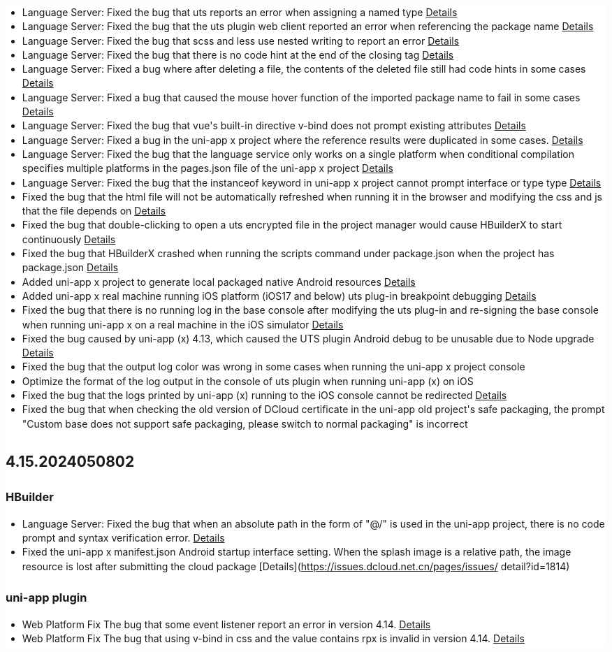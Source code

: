 * Language Server: Fixed the bug that uts reports an error when assigning a named type [Details](https://issues.dcloud.net.cn/pages/issues/detail?id=2050)
* Language Server: Fixed the bug that the uts plugin web client reported an error when referencing the package name [Details](https://issues.dcloud.net.cn/pages/issues/detail?id=2051)
* Language Server: Fixed the bug that scss and less use nested writing to report an error [Details](https://issues.dcloud.net.cn/pages/issues/detail?id=1451)
* Language Server: Fixed the bug that there is no code hint at the end of the closing tag [Details](https://issues.dcloud.net.cn/pages/issues/detail?id=1581)
* Language Server: Fixed a bug where after deleting a file, the contents of the deleted file still had code hints in some cases [Details](https://issues.dcloud.net.cn/pages/issues/detail?id=1564)
* Language Server: Fixed a bug that caused the mouse hover function of the imported package name to fail in some cases [Details](https://issues.dcloud.net.cn/pages/issues/detail?id=2052)
* Language Server: Fixed the bug that vue's built-in directive v-bind does not prompt existing attributes [Details](https://issues.dcloud.net.cn/pages/issues/detail?id=1637)
* Language Server: Fixed a bug in the uni-app x project where the reference results were duplicated in some cases. [Details](https://issues.dcloud.net.cn/pages/issues/detail?id=1904)
* Language Server: Fixed the bug that the language service only works on a single platform when conditional compilation specifies multiple platforms in the pages.json file of the uni-app x project [Details](https://issues.dcloud.net.cn/pages/issues/detail?id=1905)
* Language Server: Fixed the bug that the instanceof keyword in uni-app x project cannot prompt interface or type type [Details](https://issues.dcloud.net.cn/pages/issues/detail?id=1906)
* Fixed the bug that the html file will not be automatically refreshed when running it in the browser and modifying the css and js that the file depends on [Details](https://issues.dcloud.net.cn/pages/issues/detail?id=2008)
* Fixed the bug that double-clicking to open a uts encrypted file in the project manager would cause HBuilderX to start continuously [Details](https://issues.dcloud.net.cn/pages/issues/detail?id=1949)
* Fixed the bug that HBuilderX crashed when running the scripts command under package.json when the project has package.json [Details](https://issues.dcloud.net.cn/pages/issues/detail?id=1983)
* Added uni-app x project to generate local packaged native Android resources [Details](https://doc.dcloud.net.cn/uni-app-x/native/use/android.html)
* Added uni-app x real machine running iOS platform (iOS17 and below) uts plug-in breakpoint debugging [Details](https://uniapp.dcloud.net.cn/tutorial/debug/uni-uts-debug-ios.html)
* Fixed the bug that there is no running log in the base console after modifying the uts plug-in and re-signing the base console when running uni-app x on a real machine in the iOS simulator [Details](https://issues.dcloud.net.cn/pages/issues/detail?id=1963)
* Fixed the bug caused by uni-app (x) 4.13, which caused the UTS plugin Android debug to be unusable due to Node upgrade [Details](https://issues.dcloud.net.cn/pages/issues/detail?id=1979)
* Fixed the bug that the output log color was wrong in some cases when running the uni-app x project console
* Optimize the format of the log output in the console of uts plugin when running uni-app (x) on iOS
* Fixed the bug that the logs printed by uni-app (x) running to the iOS console cannot be redirected [Details](https://issues.dcloud.net.cn/pages/issues/detail?id=1288)
* Fixed the bug that when checking the old version of DCloud certificate in the uni-app old project's safe packaging, the prompt "Custom base does not support safe packaging, please switch to normal packaging" is incorrect

## 4.15.2024050802
### HBuilder
* Language Server: Fixed the bug that when an absolute path in the form of "@/" is used in the uni-app project, there is no code prompt and syntax verification error. [Details](https://issues.dcloud.net.cn/pages/issues/detail?id=1590)
* Fixed the uni-app x manifest.json Android startup interface setting. When the splash image is a relative path, the image resource is lost after submitting the cloud package [Details](https://issues.dcloud.net.cn/pages/issues/ detail?id=1814)
### uni-app plugin
* Web Platform Fix The bug that some event listener report an error in version 4.14. [Details](https://ask.dcloud.net.cn/question/190670)
* Web Platform Fix The bug that using v-bind in css and the value contains rpx is invalid in version 4.14. [Details](https://ask.dcloud.net.cn/question/190828)